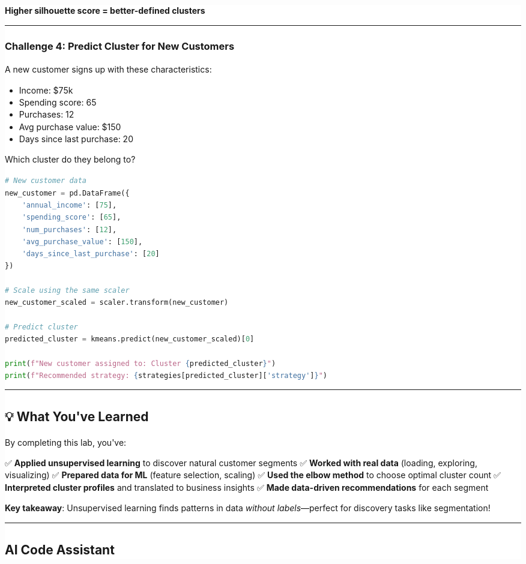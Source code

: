 **Higher silhouette score = better-defined clusters**

---

### Challenge 4: Predict Cluster for New Customers

A new customer signs up with these characteristics:
- Income: $75k
- Spending score: 65
- Purchases: 12
- Avg purchase value: $150
- Days since last purchase: 20

Which cluster do they belong to?

```python
# New customer data
new_customer = pd.DataFrame({
    'annual_income': [75],
    'spending_score': [65],
    'num_purchases': [12],
    'avg_purchase_value': [150],
    'days_since_last_purchase': [20]
})

# Scale using the same scaler
new_customer_scaled = scaler.transform(new_customer)

# Predict cluster
predicted_cluster = kmeans.predict(new_customer_scaled)[0]

print(f"New customer assigned to: Cluster {predicted_cluster}")
print(f"Recommended strategy: {strategies[predicted_cluster]['strategy']}")
```

---

## 💡 What You've Learned

By completing this lab, you've:

✅ **Applied unsupervised learning** to discover natural customer segments
✅ **Worked with real data** (loading, exploring, visualizing)
✅ **Prepared data for ML** (feature selection, scaling)
✅ **Used the elbow method** to choose optimal cluster count
✅ **Interpreted cluster profiles** and translated to business insights
✅ **Made data-driven recommendations** for each segment

**Key takeaway**: Unsupervised learning finds patterns in data *without labels*—perfect for discovery tasks like segmentation!

---

## AI Code Assistant
